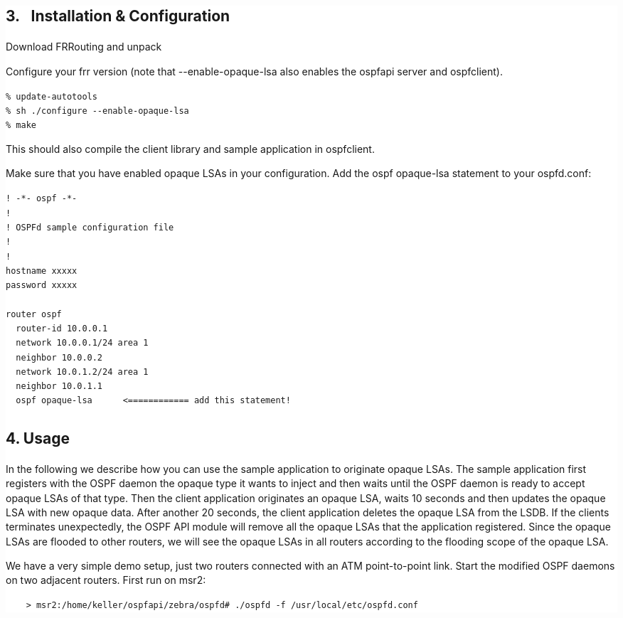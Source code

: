 ## 3.  Installation & Configuration

Download FRRouting and unpack

Configure your frr version (note that --enable-opaque-lsa also enables the ospfapi server and ospfclient).

```
% update-autotools
% sh ./configure --enable-opaque-lsa
% make

```

This should also compile the client library and sample application in ospfclient.

Make sure that you have enabled opaque LSAs in your configuration. Add the ospf opaque-lsa statement to your ospfd.conf:

```
! -*- ospf -*-
!
! OSPFd sample configuration file
!
!
hostname xxxxx
password xxxxx

router ospf
  router-id 10.0.0.1
  network 10.0.0.1/24 area 1
  neighbor 10.0.0.2
  network 10.0.1.2/24 area 1
  neighbor 10.0.1.1
  ospf opaque-lsa      <============ add this statement!

```

## 4. Usage

In the following we describe how you can use the sample application to originate opaque LSAs. The sample application first registers with the OSPF daemon the opaque type it wants to inject and then waits until the OSPF daemon is ready to accept opaque LSAs of that type. Then the client application originates an opaque LSA, waits 10 seconds and then updates the opaque LSA with new opaque data. After another 20 seconds, the client application deletes the opaque LSA from the LSDB. If the clients terminates unexpectedly, the OSPF API module will remove all the opaque LSAs that the application registered. Since the opaque LSAs are flooded to other routers, we will see the opaque LSAs in all routers according to the flooding scope of the opaque LSA.

We have a very simple demo setup, just two routers connected with an ATM point-to-point link. Start the modified OSPF daemons on two adjacent routers. First run on msr2:

```
    > msr2:/home/keller/ospfapi/zebra/ospfd# ./ospfd -f /usr/local/etc/ospfd.conf
```
